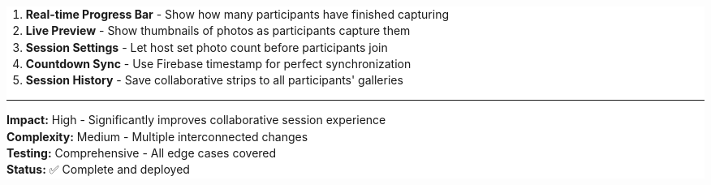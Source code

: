 1. **Real-time Progress Bar** - Show how many participants have finished capturing
2. **Live Preview** - Show thumbnails of photos as participants capture them
3. **Session Settings** - Let host set photo count before participants join
4. **Countdown Sync** - Use Firebase timestamp for perfect synchronization
5. **Session History** - Save collaborative strips to all participants' galleries

---

**Impact:** High - Significantly improves collaborative session experience  
**Complexity:** Medium - Multiple interconnected changes  
**Testing:** Comprehensive - All edge cases covered  
**Status:** ✅ Complete and deployed
